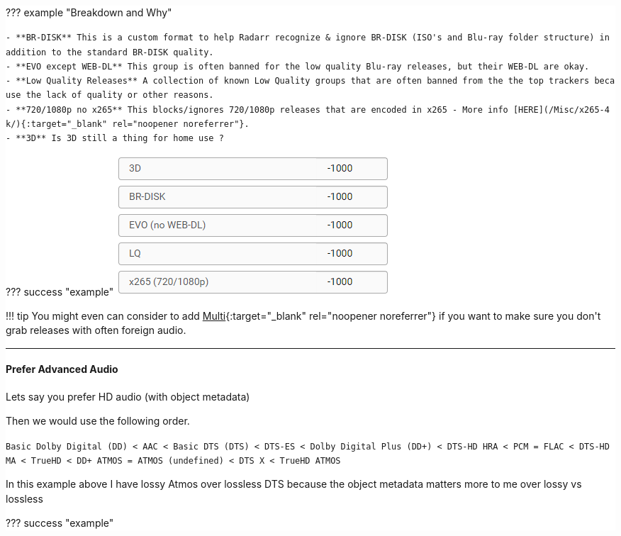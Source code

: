 ??? example "Breakdown and Why"

    - **BR-DISK** This is a custom format to help Radarr recognize & ignore BR-DISK (ISO's and Blu-ray folder structure) in addition to the standard BR-DISK quality.
    - **EVO except WEB-DL** This group is often banned for the low quality Blu-ray releases, but their WEB-DL are okay.
    - **Low Quality Releases** A collection of known Low Quality groups that are often banned from the the top trackers because the lack of quality or other reasons.
    - **720/1080p no x265** This blocks/ignores 720/1080p releases that are encoded in x265 - More info [HERE](/Misc/x265-4k/){:target="_blank" rel="noopener noreferrer"}.
    - **3D** Is 3D still a thing for home use ?

??? success "example"
    ![!cf-misc-1000-result](images/cf-misc-1000-result.png)

!!! tip
    You might even can consider to add [Multi](/Radarr/Radarr-collection-of-custom-formats/#multi){:target="_blank" rel="noopener noreferrer"} if you want to make sure you don't grab releases with often foreign audio.

------

#### Prefer Advanced Audio

Lets say you prefer HD audio (with object metadata)

Then we would use the following order.

`Basic Dolby Digital (DD) < AAC < Basic DTS (DTS) < DTS-ES < Dolby Digital Plus (DD+) < DTS-HD HRA < PCM = FLAC < DTS-HD MA < TrueHD < DD+ ATMOS = ATMOS (undefined) < DTS X < TrueHD ATMOS`

In this example above I have lossy Atmos over lossless DTS because the object metadata matters more to me over lossy vs lossless

??? success "example"
